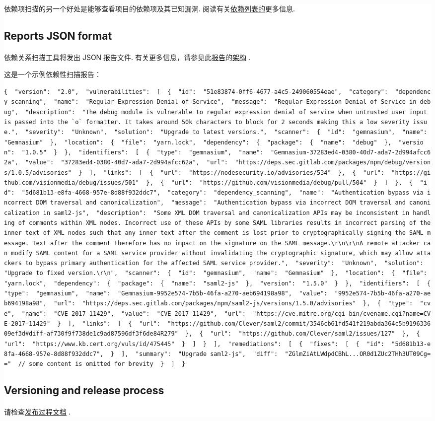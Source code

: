 依赖项扫描的另一个好处是能够查看项目的依赖项及其已知漏洞. 阅读有关[依赖列表的](../dependency_list/index.html)更多信息.

## Reports JSON format[](#reports-json-format "Permalink")

依赖关系扫描工具将发出 JSON 报告文件. 有关更多信息，请参见此[报告](https://gitlab.com/gitlab-org/security-products/security-report-schemas/-/blob/master/dist/dependency-scanning-report-format.json)的[架构](https://gitlab.com/gitlab-org/security-products/security-report-schemas/-/blob/master/dist/dependency-scanning-report-format.json) .

这是一个示例依赖性扫描报告：

```
{  "version":  "2.0",  "vulnerabilities":  [  {  "id":  "51e83874-0ff6-4677-a4c5-249060554eae",  "category":  "dependency_scanning",  "name":  "Regular Expression Denial of Service",  "message":  "Regular Expression Denial of Service in debug",  "description":  "The debug module is vulnerable to regular expression denial of service when untrusted user input is passed into the `o` formatter. It takes around 50k characters to block for 2 seconds making this a low severity issue.",  "severity":  "Unknown",  "solution":  "Upgrade to latest versions.",  "scanner":  {  "id":  "gemnasium",  "name":  "Gemnasium"  },  "location":  {  "file":  "yarn.lock",  "dependency":  {  "package":  {  "name":  "debug"  },  "version":  "1.0.5"  }  },  "identifiers":  [  {  "type":  "gemnasium",  "name":  "Gemnasium-37283ed4-0380-40d7-ada7-2d994afcc62a",  "value":  "37283ed4-0380-40d7-ada7-2d994afcc62a",  "url":  "https://deps.sec.gitlab.com/packages/npm/debug/versions/1.0.5/advisories"  }  ],  "links":  [  {  "url":  "https://nodesecurity.io/advisories/534"  },  {  "url":  "https://github.com/visionmedia/debug/issues/501"  },  {  "url":  "https://github.com/visionmedia/debug/pull/504"  }  ]  },  {  "id":  "5d681b13-e8fa-4668-957e-8d88f932ddc7",  "category":  "dependency_scanning",  "name":  "Authentication bypass via incorrect DOM traversal and canonicalization",  "message":  "Authentication bypass via incorrect DOM traversal and canonicalization in saml2-js",  "description":  "Some XML DOM traversal and canonicalization APIs may be inconsistent in handling of comments within XML nodes. Incorrect use of these APIs by some SAML libraries results in incorrect parsing of the inner text of XML nodes such that any inner text after the comment is lost prior to cryptographically signing the SAML message. Text after the comment therefore has no impact on the signature on the SAML message.\r\n\r\nA remote attacker can modify SAML content for a SAML service provider without invalidating the cryptographic signature, which may allow attackers to bypass primary authentication for the affected SAML service provider.",  "severity":  "Unknown",  "solution":  "Upgrade to fixed version.\r\n",  "scanner":  {  "id":  "gemnasium",  "name":  "Gemnasium"  },  "location":  {  "file":  "yarn.lock",  "dependency":  {  "package":  {  "name":  "saml2-js"  },  "version":  "1.5.0"  }  },  "identifiers":  [  {  "type":  "gemnasium",  "name":  "Gemnasium-9952e574-7b5b-46fa-a270-aeb694198a98",  "value":  "9952e574-7b5b-46fa-a270-aeb694198a98",  "url":  "https://deps.sec.gitlab.com/packages/npm/saml2-js/versions/1.5.0/advisories"  },  {  "type":  "cve",  "name":  "CVE-2017-11429",  "value":  "CVE-2017-11429",  "url":  "https://cve.mitre.org/cgi-bin/cvename.cgi?name=CVE-2017-11429"  }  ],  "links":  [  {  "url":  "https://github.com/Clever/saml2/commit/3546cb61fd541f219abda364c5b919633609ef3d#diff-af730f9f738de1c9ad87596df3f6de84R279"  },  {  "url":  "https://github.com/Clever/saml2/issues/127"  },  {  "url":  "https://www.kb.cert.org/vuls/id/475445"  }  ]  }  ],  "remediations":  [  {  "fixes":  [  {  "id":  "5d681b13-e8fa-4668-957e-8d88f932ddc7",  }  ],  "summary":  "Upgrade saml2-js",  "diff":  "ZGlmZiAtLWdpdCBhL...OR0d1ZUc2THh3UT09Cg=="  // some content is omitted for brevity  }  ]  } 
```

## Versioning and release process[](#versioning-and-release-process "Permalink")

请检查[发布过程文档](https://gitlab.com/gitlab-org/security-products/release/blob/master/docs/release_process.md) .
